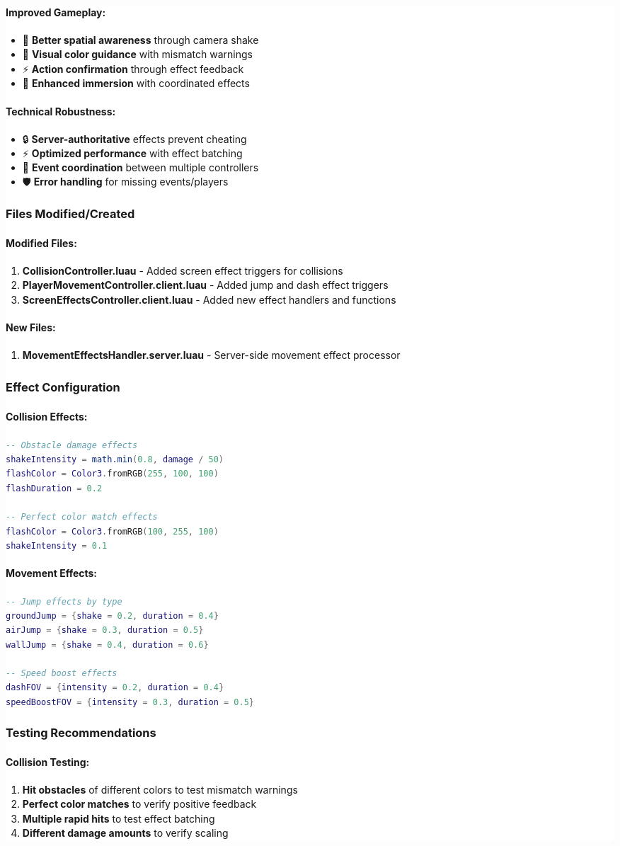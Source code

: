 #### **Improved Gameplay:**
- 📍 **Better spatial awareness** through camera shake
- 🎨 **Visual color guidance** with mismatch warnings
- ⚡ **Action confirmation** through effect feedback
- 🎪 **Enhanced immersion** with coordinated effects

#### **Technical Robustness:**
- 🔒 **Server-authoritative** effects prevent cheating
- ⚡ **Optimized performance** with effect batching
- 🔄 **Event coordination** between multiple controllers
- 🛡️ **Error handling** for missing events/players

### Files Modified/Created

#### **Modified Files:**
1. **CollisionController.luau** - Added screen effect triggers for collisions
2. **PlayerMovementController.client.luau** - Added jump and dash effect triggers
3. **ScreenEffectsController.client.luau** - Added new effect handlers and functions

#### **New Files:**
1. **MovementEffectsHandler.server.luau** - Server-side movement effect processor

### Effect Configuration

#### **Collision Effects:**
```lua
-- Obstacle damage effects
shakeIntensity = math.min(0.8, damage / 50)
flashColor = Color3.fromRGB(255, 100, 100)
flashDuration = 0.2

-- Perfect color match effects  
flashColor = Color3.fromRGB(100, 255, 100)
shakeIntensity = 0.1
```

#### **Movement Effects:**
```lua
-- Jump effects by type
groundJump = {shake = 0.2, duration = 0.4}
airJump = {shake = 0.3, duration = 0.5}  
wallJump = {shake = 0.4, duration = 0.6}

-- Speed boost effects
dashFOV = {intensity = 0.2, duration = 0.4}
speedBoostFOV = {intensity = 0.3, duration = 0.5}
```

### Testing Recommendations

#### **Collision Testing:**
1. **Hit obstacles** of different colors to test mismatch warnings
2. **Perfect color matches** to verify positive feedback
3. **Multiple rapid hits** to test effect batching
4. **Different damage amounts** to verify scaling
